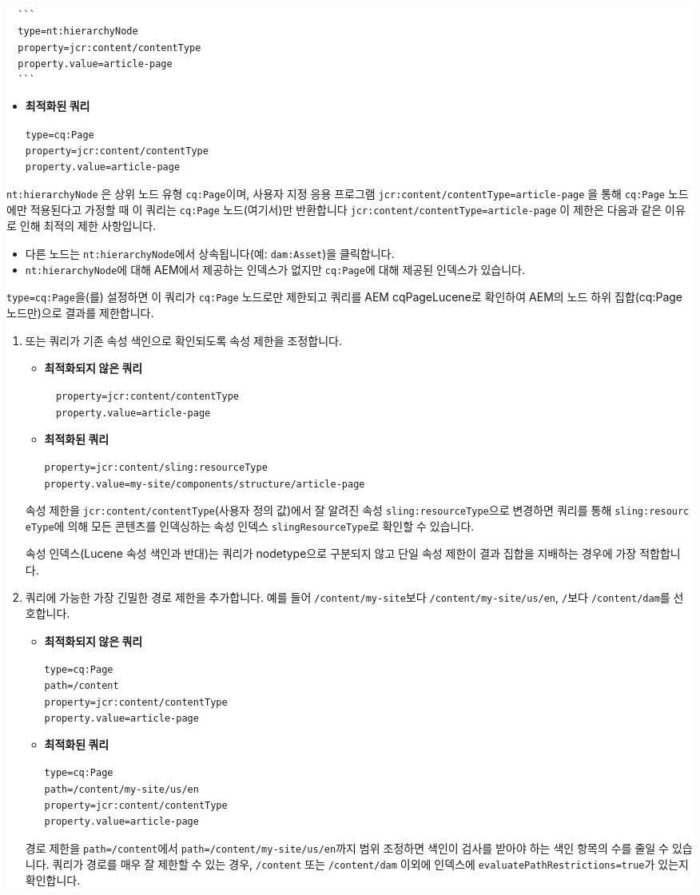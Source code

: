       ```
      type=nt:hierarchyNode
      property=jcr:content/contentType
      property.value=article-page
      ```

   * **최적화된 쿼리**

      ```
      type=cq:Page
      property=jcr:content/contentType
      property.value=article-page
      ```
   `nt:hierarchyNode` 은 상위 노드 유형 `cq:Page`이며, 사용자 지정 응용 프로그램 `jcr:content/contentType=article-page` 을 통해  `cq:Page` 노드에만 적용된다고 가정할 때 이 쿼리는  `cq:Page` 노드(여기서)만 반환합니다  `jcr:content/contentType=article-page` 이 제한은 다음과 같은 이유로 인해 최적의 제한 사항입니다.

   * 다른 노드는 `nt:hierarchyNode`에서 상속됩니다(예: `dam:Asset`)을 클릭합니다.
   * `nt:hierarchyNode`에 대해 AEM에서 제공하는 인덱스가 없지만 `cq:Page`에 대해 제공된 인덱스가 있습니다.

   `type=cq:Page`을(를) 설정하면 이 쿼리가 `cq:Page` 노드로만 제한되고 쿼리를 AEM cqPageLucene로 확인하여 AEM의 노드 하위 집합(cq:Page 노드만)으로 결과를 제한합니다.

1. 또는 쿼리가 기존 속성 색인으로 확인되도록 속성 제한을 조정합니다.

   * **최적화되지 않은 쿼리**

      ```
        property=jcr:content/contentType
        property.value=article-page
      ```

   * **최적화된 쿼리**

      ```
      property=jcr:content/sling:resourceType
      property.value=my-site/components/structure/article-page
      ```
   속성 제한을 `jcr:content/contentType`(사용자 정의 값)에서 잘 알려진 속성 `sling:resourceType`으로 변경하면 쿼리를 통해 `sling:resourceType`에 의해 모든 콘텐츠를 인덱싱하는 속성 인덱스 `slingResourceType`로 확인할 수 있습니다.

   속성 인덱스(Lucene 속성 색인과 반대)는 쿼리가 nodetype으로 구분되지 않고 단일 속성 제한이 결과 집합을 지배하는 경우에 가장 적합합니다.

1. 쿼리에 가능한 가장 긴밀한 경로 제한을 추가합니다. 예를 들어 `/content/my-site`보다 `/content/my-site/us/en`, `/`보다 `/content/dam`를 선호합니다.

   * **최적화되지 않은 쿼리**

      ```
      type=cq:Page
      path=/content
      property=jcr:content/contentType
      property.value=article-page
      ```

   * **최적화된 쿼리**

      ```
      type=cq:Page
      path=/content/my-site/us/en
      property=jcr:content/contentType
      property.value=article-page
      ```
   경로 제한을 `path=/content`에서 `path=/content/my-site/us/en`까지 범위 조정하면 색인이 검사를 받아야 하는 색인 항목의 수를 줄일 수 있습니다. 쿼리가 경로를 매우 잘 제한할 수 있는 경우, `/content` 또는 `/content/dam` 이외에 인덱스에 `evaluatePathRestrictions=true`가 있는지 확인합니다.
